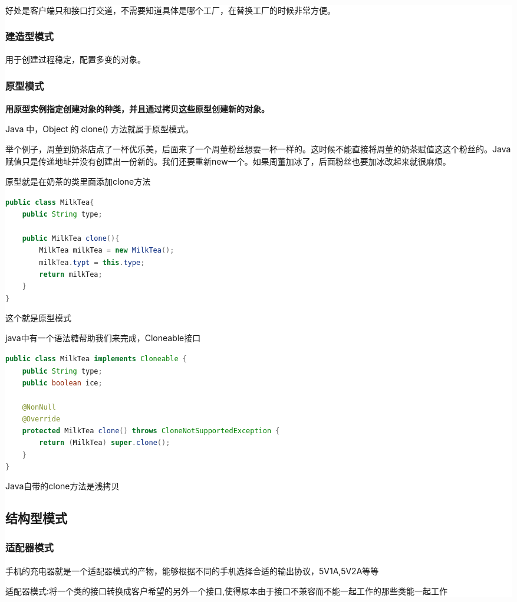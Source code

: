 好处是客户端只和接口打交道，不需要知道具体是哪个工厂，在替换工厂的时候非常方便。

### 建造型模式

用于创建过程稳定，配置多变的对象。



### 原型模式

**用原型实例指定创建对象的种类，并且通过拷贝这些原型创建新的对象。**

Java 中，Object 的 clone() 方法就属于原型模式。

举个例子，周董到奶茶店点了一杯优乐美，后面来了一个周董粉丝想要一杯一样的。这时候不能直接将周董的奶茶赋值这这个粉丝的。Java赋值只是传递地址并没有创建出一份新的。我们还要重新new一个。如果周董加冰了，后面粉丝也要加冰改起来就很麻烦。

原型就是在奶茶的类里面添加clone方法

```java
public class MilkTea{
    public String type;
    
    public MilkTea clone(){
        MilkTea milkTea = new MilkTea();
        milkTea.typt = this.type;
        return milkTea;
    }
}
```

这个就是原型模式

java中有一个语法糖帮助我们来完成，Cloneable接口

```java
public class MilkTea implements Cloneable {
    public String type;
    public boolean ice;

    @NonNull
    @Override
    protected MilkTea clone() throws CloneNotSupportedException {
        return (MilkTea) super.clone();
    }
}
```

Java自带的clone方法是浅拷贝

## 结构型模式

### 适配器模式

手机的充电器就是一个适配器模式的产物，能够根据不同的手机选择合适的输出协议，5V1A,5V2A等等

适配器模式:将一个类的接口转换成客户希望的另外一个接口,使得原本由于接口不兼容而不能一起工作的那些类能一起工作
